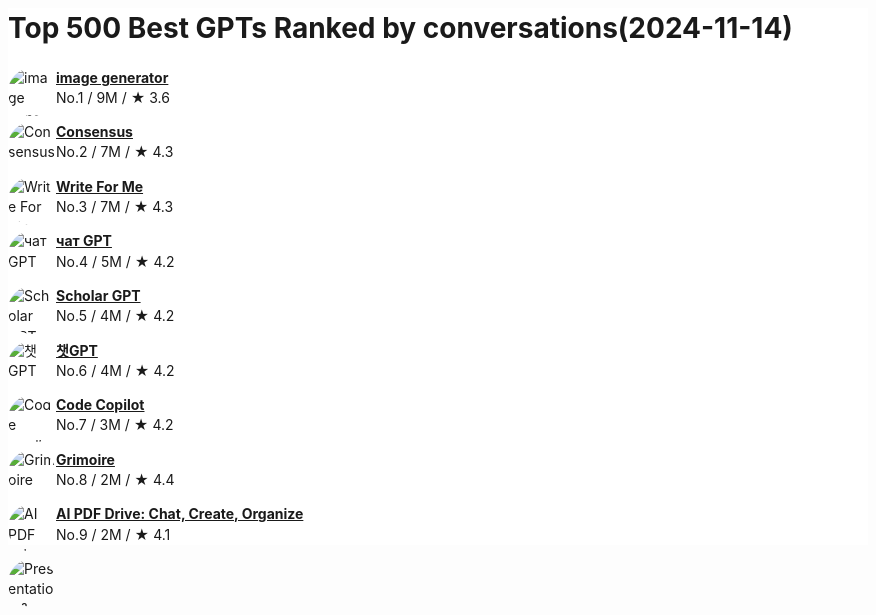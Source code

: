 # Top 500 Best GPTs Ranked by conversations(2024-11-14)

[<img align="left" height="48px" width="48px" style="border-radius:50%" alt="image generator" src="https://chatgpt.com/backend-api/content?id=file-M1df4Ab7Ow6QCJ871tBUsi0x&gizmo_id=g-pmuQfob8d&ts=1731575578&p=gpp&sig=87839b41d5cdaa47463ff57f947a2a06277fefd5fdf9625896b3eff734c344f1&v=0"/>](https://chat.openai.com/g/g-pmuQfob8d?ref=gptshunter)

[**image generator**](https://chat.openai.com/g/g-pmuQfob8d?ref=gptshunter) \
No.1 / 9M / ★ 3.6
    

[<img align="left" height="48px" width="48px" style="border-radius:50%" alt="Consensus" src="https://chatgpt.com/backend-api/content?id=file-IheK6ysqIDeahH0p0fJRGsDo&gizmo_id=g-bo0FiWLY7&ts=1731575502&p=gpp&sig=00f50a93c7cde927ea5967a50f02977805f64b387511420d2f3267933564b389&v=0"/>](https://chat.openai.com/g/g-bo0FiWLY7?ref=gptshunter)

[**Consensus**](https://chat.openai.com/g/g-bo0FiWLY7?ref=gptshunter) \
No.2 / 7M / ★ 4.3
    

[<img align="left" height="48px" width="48px" style="border-radius:50%" alt="Write For Me" src="https://chatgpt.com/backend-api/content?id=file-hVjI65nZeCAowpoArhSWjynX&gizmo_id=g-B3hgivKK9&ts=1731575570&p=gpp&sig=53b31153751c5be4858849df63123bd4cb78e67cb7d5f1a3e5905f9859004de0&v=0"/>](https://chat.openai.com/g/g-B3hgivKK9?ref=gptshunter)

[**Write For Me**](https://chat.openai.com/g/g-B3hgivKK9?ref=gptshunter) \
No.3 / 7M / ★ 4.3
    

[<img align="left" height="48px" width="48px" style="border-radius:50%" alt="чат GPT" src="https://chatgpt.com/backend-api/content?id=file-RXnZk5OWZlRNsV271LlNjuqJ&gizmo_id=g-mzFm1dKjW&ts=1731575786&p=gpp&sig=732adc91eb6c4a80291e0cf2fad8b38d37360e6298e2c8b45b94d3200a573f12&v=0"/>](https://chat.openai.com/g/g-mzFm1dKjW?ref=gptshunter)

[**чат GPT**](https://chat.openai.com/g/g-mzFm1dKjW?ref=gptshunter) \
No.4 / 5M / ★ 4.2
    

[<img align="left" height="48px" width="48px" style="border-radius:50%" alt="Scholar GPT" src="https://chatgpt.com/backend-api/content?id=file-gk3ACPm7Tvy5DHe5aE9fqJ0W&gizmo_id=g-kZ0eYXlJe&ts=1731575582&p=gpp&sig=c017bc4721466fc80fa70b552d6444a4b624b54e8924b83ce308f5740ebb8f6e&v=0"/>](https://chat.openai.com/g/g-kZ0eYXlJe?ref=gptshunter)

[**Scholar GPT**](https://chat.openai.com/g/g-kZ0eYXlJe?ref=gptshunter) \
No.5 / 4M / ★ 4.2
    

[<img align="left" height="48px" width="48px" style="border-radius:50%" alt="챗GPT" src="https://chatgpt.com/backend-api/content?id=file-yOO0xA22YQbkjlS6bbbOEoLq&gizmo_id=g-FvT4UOsoA&ts=1731575794&p=gpp&sig=5daf8f7e3381b94ace967e60dbdfcdd84f09605860a48c4d490d5e95de6ed530&v=0"/>](https://chat.openai.com/g/g-FvT4UOsoA?ref=gptshunter)

[**챗GPT**](https://chat.openai.com/g/g-FvT4UOsoA?ref=gptshunter) \
No.6 / 4M / ★ 4.2
    

[<img align="left" height="48px" width="48px" style="border-radius:50%" alt="Code Copilot" src="https://chatgpt.com/backend-api/content?id=file-hbxowtiyxew901FywZXTcb4V&gizmo_id=g-2DQzU5UZl&ts=1731575562&p=gpp&sig=1a30a24e3bd04538335c79cdd806911826e06897c2fcff29443e5efb6b704e25&v=0"/>](https://chat.openai.com/g/g-2DQzU5UZl?ref=gptshunter)

[**Code Copilot**](https://chat.openai.com/g/g-2DQzU5UZl?ref=gptshunter) \
No.7 / 3M / ★ 4.2
    

[<img align="left" height="48px" width="48px" style="border-radius:50%" alt="Grimoire" src="https://chatgpt.com/backend-api/content?id=file-0iw1nJRFDLfuXLJy3SHURMiE&gizmo_id=g-n7Rs0IK86&ts=1731575610&p=gpp&sig=7f7575308eba7de3a6aadf3de900ee3fd4310082cfbf96b3ee05268b1f6127f3&v=0"/>](https://chat.openai.com/g/g-n7Rs0IK86?ref=gptshunter)

[**Grimoire**](https://chat.openai.com/g/g-n7Rs0IK86?ref=gptshunter) \
No.8 / 2M / ★ 4.4
    

[<img align="left" height="48px" width="48px" style="border-radius:50%" alt="AI PDF Drive: Chat, Create, Organize" src="https://chatgpt.com/backend-api/content?id=file-aZFW7yy5PyKXFLXjsKqpylF4&gizmo_id=g-V2KIUZSj0&ts=1731575566&p=gpp&sig=b1a49cd1442d4de548fd022f512aeb2e0c959c600d7e4acbda4123962c258e99&v=0"/>](https://chat.openai.com/g/g-V2KIUZSj0?ref=gptshunter)

[**AI PDF Drive: Chat, Create, Organize**](https://chat.openai.com/g/g-V2KIUZSj0?ref=gptshunter) \
No.9 / 2M / ★ 4.1
    

[<img align="left" height="48px" width="48px" style="border-radius:50%" alt="Presentation & Diagram Generator by <ShowMe>" src="https://chatgpt.com/backend-api/content?id=file-HSed5Uqpf9H8LUjXibDQP80b&gizmo_id=g-5QhhdsfDj&ts=1731575536&p=gpp&sig=06ba24377f771277bd0f3817bf94f447c9439d701f347ce8e5bd455132135ab2&v=0"/>](https://chat.openai.com/g/g-5QhhdsfDj?ref=gptshunter)
